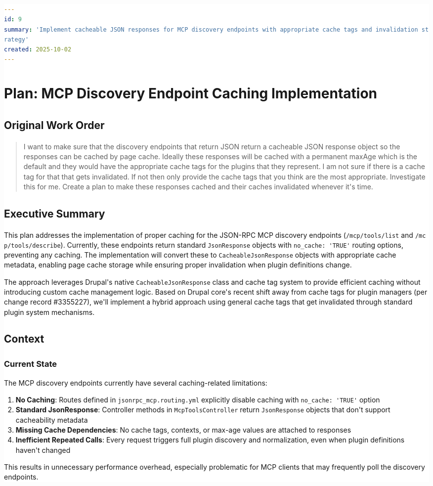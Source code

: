 ```yaml
---
id: 9
summary: 'Implement cacheable JSON responses for MCP discovery endpoints with appropriate cache tags and invalidation strategy'
created: 2025-10-02
---
```


# Plan: MCP Discovery Endpoint Caching Implementation

## Original Work Order

> I want to make sure that the discovery endpoints that return JSON return a cacheable JSON response object so the responses can be cached by page cache. Ideally these responses will be cached with a permanent maxAge which is the default and they would have the appropriate cache tags for the plugins that they represent. I am not sure if there is a cache tag for that that gets invalidated. If not then only provide the cache tags that you think are the most appropriate. Investigate this for me. Create a plan to make these responses cached and their caches invalidated whenever it's time.

## Executive Summary

This plan addresses the implementation of proper caching for the JSON-RPC MCP discovery endpoints (`/mcp/tools/list` and `/mcp/tools/describe`). Currently, these endpoints return standard `JsonResponse` objects with `no_cache: 'TRUE'` routing options, preventing any caching. The implementation will convert these to `CacheableJsonResponse` objects with appropriate cache metadata, enabling page cache storage while ensuring proper invalidation when plugin definitions change.

The approach leverages Drupal's native `CacheableJsonResponse` class and cache tag system to provide efficient caching without introducing custom cache management logic. Based on Drupal core's recent shift away from cache tags for plugin managers (per change record #3355227), we'll implement a hybrid approach using general cache tags that get invalidated through standard plugin system mechanisms.

## Context

### Current State

The MCP discovery endpoints currently have several caching-related limitations:

1. **No Caching**: Routes defined in `jsonrpc_mcp.routing.yml` explicitly disable caching with `no_cache: 'TRUE'` option
2. **Standard JsonResponse**: Controller methods in `McpToolsController` return `JsonResponse` objects that don't support cacheability metadata
3. **Missing Cache Dependencies**: No cache tags, contexts, or max-age values are attached to responses
4. **Inefficient Repeated Calls**: Every request triggers full plugin discovery and normalization, even when plugin definitions haven't changed

This results in unnecessary performance overhead, especially problematic for MCP clients that may frequently poll the discovery endpoints.
